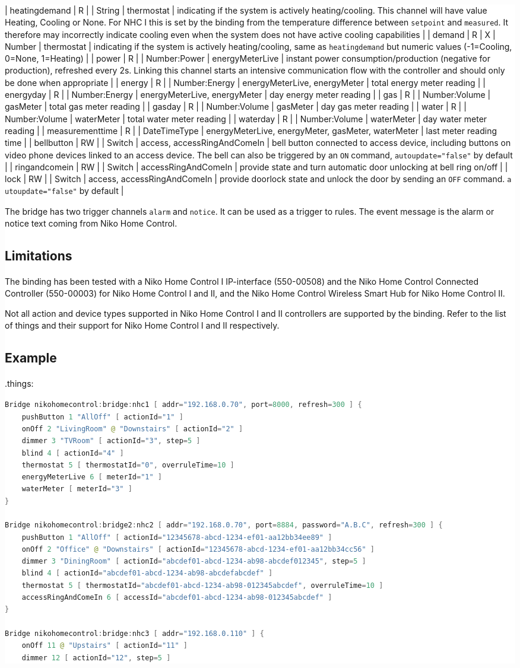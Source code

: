 | heatingdemand   | R  |          | String             | thermostat  | indicating if the system is actively heating/cooling. This channel will have value Heating, Cooling or None. For NHC I this is set by the binding from the temperature difference between `setpoint` and `measured`. It therefore may incorrectly indicate cooling even when the system does not have active cooling capabilities |
| demand          | R  |    X     | Number             | thermostat  | indicating if the system is actively heating/cooling, same as `heatingdemand` but numeric values (-1=Cooling, 0=None, 1=Heating) |
| power           | R  |          | Number:Power       | energyMeterLive | instant power consumption/production (negative for production), refreshed every 2s. Linking this channel starts an intensive communication flow with the controller and should only be done when appropriate |
| energy          | R  |          | Number:Energy      | energyMeterLive, energyMeter | total energy meter reading                                                         |
| energyday       | R  |          | Number:Energy      | energyMeterLive, energyMeter | day energy meter reading                                                           |
| gas             | R  |          | Number:Volume      | gasMeter    | total gas meter reading                                                                             |
| gasday          | R  |          | Number:Volume      | gasMeter    | day gas meter reading                                                                               |
| water           | R  |          | Number:Volume      | waterMeter  | total water meter reading                                                                           |
| waterday        | R  |          | Number:Volume      | waterMeter  | day water meter reading                                                                             |
| measurementtime | R  |          | DateTimeType       | energyMeterLive, energyMeter, gasMeter, waterMeter | last meter reading time                                      |
| bellbutton      | RW |          | Switch             | access, accessRingAndComeIn | bell button connected to access device, including buttons on video phone devices linked to an access device. The bell can also be triggered by an `ON` command, `autoupdate="false"` by default |
| ringandcomein   | RW |          | Switch             | accessRingAndComeIn | provide state and turn automatic door unlocking at bell ring on/off                         |
| lock            | RW |          | Switch             | access, accessRingAndComeIn | provide doorlock state and unlock the door by sending an `OFF` command. `autoupdate="false"` by default |

The bridge has two trigger channels `alarm` and `notice`.
It can be used as a trigger to rules.
The event message is the alarm or notice text coming from Niko Home Control.

## Limitations

The binding has been tested with a Niko Home Control I IP-interface (550-00508) and the Niko Home Control Connected Controller (550-00003) for Niko Home Control I and II, and the Niko Home Control Wireless Smart Hub for Niko Home Control II.

Not all action and device types supported in Niko Home Control I and II controllers are supported by the binding.
Refer to the list of things and their support for Niko Home Control I and II respectively.

## Example

.things:

```java
Bridge nikohomecontrol:bridge:nhc1 [ addr="192.168.0.70", port=8000, refresh=300 ] {
    pushButton 1 "AllOff" [ actionId="1" ]
    onOff 2 "LivingRoom" @ "Downstairs" [ actionId="2" ]
    dimmer 3 "TVRoom" [ actionId="3", step=5 ]
    blind 4 [ actionId="4" ]
    thermostat 5 [ thermostatId="0", overruleTime=10 ]
    energyMeterLive 6 [ meterId="1" ]
    waterMeter [ meterId="3" ]
}

Bridge nikohomecontrol:bridge2:nhc2 [ addr="192.168.0.70", port=8884, password="A.B.C", refresh=300 ] {
    pushButton 1 "AllOff" [ actionId="12345678-abcd-1234-ef01-aa12bb34ee89" ]
    onOff 2 "Office" @ "Downstairs" [ actionId="12345678-abcd-1234-ef01-aa12bb34cc56" ]
    dimmer 3 "DiningRoom" [ actionId="abcdef01-abcd-1234-ab98-abcdef012345", step=5 ]
    blind 4 [ actionId="abcdef01-abcd-1234-ab98-abcdefabcdef" ]
    thermostat 5 [ thermostatId="abcdef01-abcd-1234-ab98-012345abcdef", overruleTime=10 ]
    accessRingAndComeIn 6 [ accessId="abcdef01-abcd-1234-ab98-012345abcdef" ]
}

Bridge nikohomecontrol:bridge:nhc3 [ addr="192.168.0.110" ] {
    onOff 11 @ "Upstairs" [ actionId="11" ]
    dimmer 12 [ actionId="12", step=5 ]
```